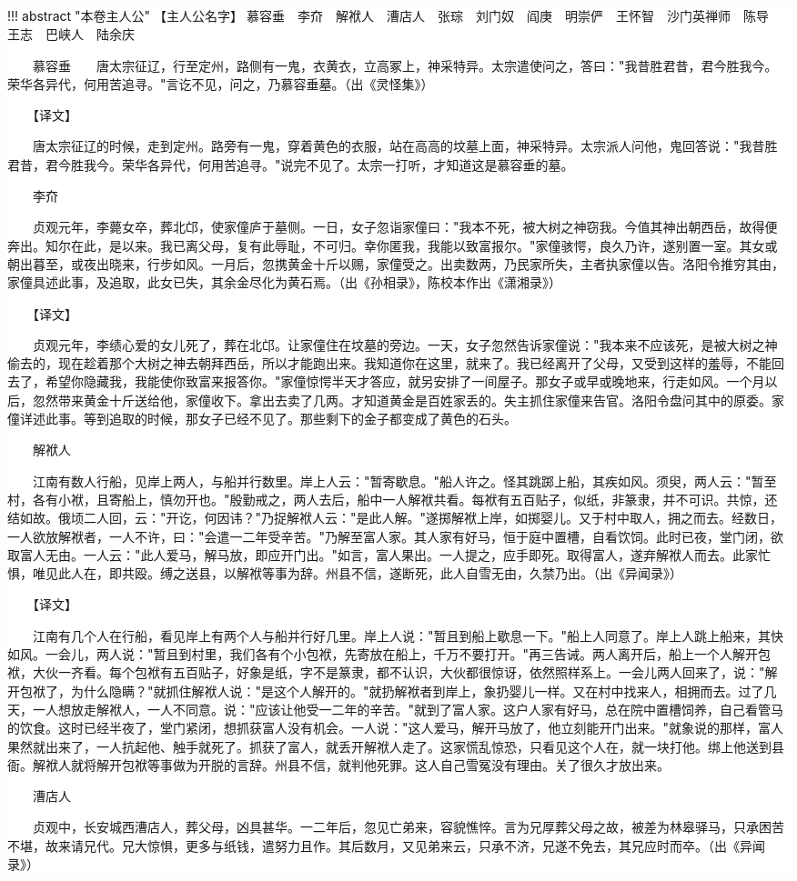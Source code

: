 !!! abstract "本卷主人公"
    【主人公名字】
慕容垂　李夼　解袱人　漕店人　张琮　刘门奴　阎庚　明崇俨　王怀智　沙门英禅师　陈导　王志　巴峡人　陆余庆

 

　　慕容垂　　唐太宗征辽，行至定州，路侧有一鬼，衣黄衣，立高冢上，神采特异。太宗遣使问之，答曰："我昔胜君昔，君今胜我今。荣华各异代，何用苦追寻。"言讫不见，问之，乃慕容垂墓。（出《灵怪集》）

 

　　【译文】

 

　　唐太宗征辽的时候，走到定州。路旁有一鬼，穿着黄色的衣服，站在高高的坟墓上面，神采特异。太宗派人问他，鬼回答说："我昔胜君昔，君今胜我今。荣华各异代，何用苦追寻。"说完不见了。太宗一打听，才知道这是慕容垂的墓。

 

　　李夼　　

 

　　贞观元年，李薨女卒，葬北邙，使家僮庐于墓侧。一日，女子忽诣家僮曰："我本不死，被大树之神窃我。今值其神出朝西岳，故得便奔出。知尔在此，是以来。我已离父母，复有此辱耻，不可归。幸你匿我，我能以致富报尔。"家僮骇愕，良久乃许，遂别置一室。其女或朝出暮至，或夜出晓来，行步如风。一月后，忽携黄金十斤以赐，家僮受之。出卖数两，乃民家所失，主者执家僮以告。洛阳令推穷其由，家僮具述此事，及追取，此女已失，其余金尽化为黄石焉。（出《孙相录》，陈校本作出《潇湘录》）

 

　　【译文】

 

　　贞观元年，李绩心爱的女儿死了，葬在北邙。让家僮住在坟墓的旁边。一天，女子忽然告诉家僮说："我本来不应该死，是被大树之神偷去的，现在趁着那个大树之神去朝拜西岳，所以才能跑出来。我知道你在这里，就来了。我已经离开了父母，又受到这样的羞辱，不能回去了，希望你隐藏我，我能使你致富来报答你。"家僮惊愕半天才答应，就另安排了一间屋子。那女子或早或晚地来，行走如风。一个月以后，忽然带来黄金十斤送给他，家僮收下。拿出去卖了几两。才知道黄金是百姓家丢的。失主抓住家僮来告官。洛阳令盘问其中的原委。家僮详述此事。等到追取的时候，那女子已经不见了。那些剩下的金子都变成了黄色的石头。

 

　　解袱人　　

 

　　江南有数人行船，见岸上两人，与船并行数里。岸上人云："暂寄歇息。"船人许之。怪其跳踯上船，其疾如风。须臾，两人云："暂至村，各有小袱，且寄船上，慎勿开也。"殷勤戒之，两人去后，船中一人解袱共看。每袱有五百贴子，似纸，非篆隶，并不可识。共惊，还结如故。俄顷二人回，云："开讫，何因讳？"乃捉解袱人云："是此人解。"遂掷解袱上岸，如掷婴儿。又于村中取人，拥之而去。经数日，一人欲放解袱者，一人不许，曰："会遣一二年受辛苦。"乃解至富人家。其人家有好马，恒于庭中置槽，自看饮饲。此时已夜，堂门闭，欲取富人无由。一人云："此人爱马，解马放，即应开门出。"如言，富人果出。一人提之，应手即死。取得富人，遂弃解袱人而去。此家忙惧，唯见此人在，即共殴。缚之送县，以解袱等事为辞。州县不信，遂断死，此人自雪无由，久禁乃出。（出《异闻录》）

 

　　【译文】

 

　　江南有几个人在行船，看见岸上有两个人与船并行好几里。岸上人说："暂且到船上歇息一下。"船上人同意了。岸上人跳上船来，其快如风。一会儿，两人说："暂且到村里，我们各有个小包袱，先寄放在船上，千万不要打开。"再三告诫。两人离开后，船上一个人解开包袱，大伙一齐看。每个包袱有五百贴子，好象是纸，字不是篆隶，都不认识，大伙都很惊讶，依然照样系上。一会儿两人回来了，说："解开包袱了，为什么隐瞒？"就抓住解袱人说："是这个人解开的。"就扔解袱者到岸上，象扔婴儿一样。又在村中找来人，相拥而去。过了几天，一人想放走解袱人，一人不同意。说："应该让他受一二年的辛苦。"就到了富人家。这户人家有好马，总在院中置槽饲养，自己看管马的饮食。这时已经半夜了，堂门紧闭，想抓获富人没有机会。一人说："这人爱马，解开马放了，他立刻能开门出来。"就象说的那样，富人果然就出来了，一人抗起他、触手就死了。抓获了富人，就丢开解袱人走了。这家慌乱惊恐，只看见这个人在，就一块打他。绑上他送到县衙。解袱人就将解开包袱等事做为开脱的言辞。州县不信，就判他死罪。这人自己雪冤没有理由。关了很久才放出来。

 

　　漕店人　　

 

　　贞观中，长安城西漕店人，葬父母，凶具甚华。一二年后，忽见亡弟来，容貌憔悴。言为兄厚葬父母之故，被差为林皋驿马，只承困苦不堪，故来请兄代。兄大惊惧，更多与纸钱，遣努力且作。其后数月，又见弟来云，只承不济，兄遂不免去，其兄应时而卒。（出《异闻录》）
